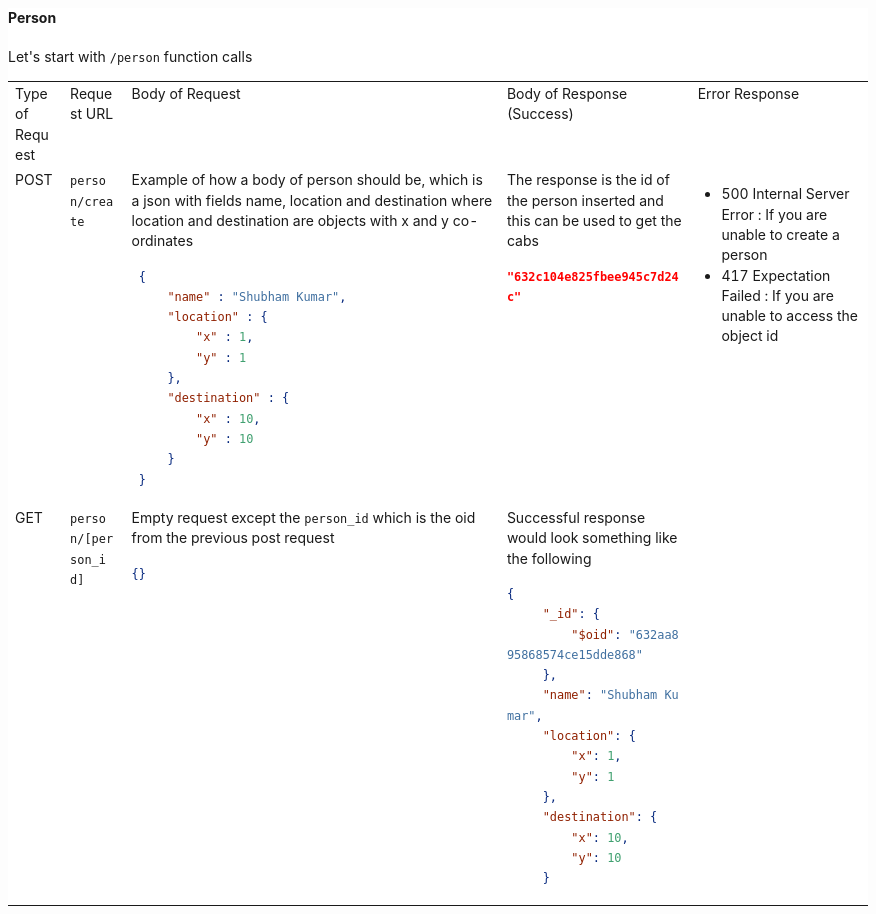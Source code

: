 #### Person
Let's start with `/person` function calls
<table>
    <tr>
        <td>Type of Request</td><td>Request URL</td><td>Body of Request</td><td>Body of Response (Success) </td><td> Error Response </td>
    </tr>
    <tr>
        <td>POST</td>
        <td><code>person/create</code></td>
        <td> Example of how a body of person should be, which is a json with fields name, location and destination where location and destination are objects with x and y co-ordinates
        
   ```json
    {
        "name" : "Shubham Kumar",
        "location" : {
            "x" : 1,
            "y" : 1
        },
        "destination" : {
            "x" : 10,
            "y" : 10
        }
    }
   ```
   </td>
        <td> The response is the id of the person inserted and this can be used to get the cabs
            
  ```json
  "632c104e825fbee945c7d24c"
  ```
   </td>
        <td>
            <ul>
                <li> 500 Internal Server Error : If you are unable to create a person </li>
                <li> 417 Expectation Failed : If you are unable to access the object id </li>
            </ul>
        </td>
    </tr>
    <tr>
        <td>GET</td>
        <td><code>person/[person_id]</code></td>
        <td> Empty request except the <code>person_id</code> which is the oid from the previous post request
 
   ```json
   {}
   ```
   </td>
        <td> Successful response would look something like the following
            
   ```json
{
        "_id": {
            "$oid": "632aa895868574ce15dde868"
        },
        "name": "Shubham Kumar",
        "location": {
            "x": 1,
            "y": 1
        },
        "destination": {
            "x": 10,
            "y": 10
        }
   ```